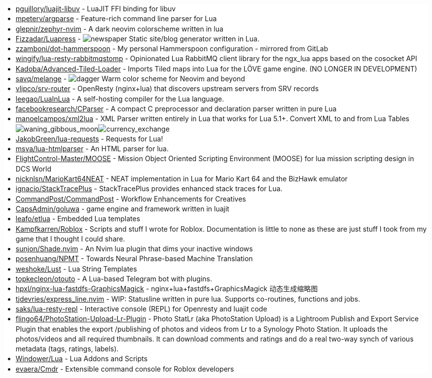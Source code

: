 *   [pguillory/luajit-libuv](https://github.com/pguillory/luajit-libuv) - LuaJIT FFI binding for libuv
*   [mpeterv/argparse](https://github.com/mpeterv/argparse) - Feature-rich command line parser for Lua
*   [glepnir/zephyr-nvim](https://github.com/glepnir/zephyr-nvim) - A dark neovim colorscheme written in lua
*   [Fizzadar/Luapress](https://github.com/Fizzadar/Luapress) - ![newspaper](https://github.githubassets.com/images/icons/emoji/unicode/1f4f0.png) Static site/blog generator written in Lua.
*   [zzamboni/dot-hammerspoon](https://github.com/zzamboni/dot-hammerspoon) - My personal Hammerspoon configuration - mirrored from GitLab
*   [wingify/lua-resty-rabbitmqstomp](https://github.com/wingify/lua-resty-rabbitmqstomp) - Opinionated Lua RabbitMQ client library for the ngx\_lua apps based on the cosocket API
*   [Kadoba/Advanced-Tiled-Loader](https://github.com/Kadoba/Advanced-Tiled-Loader) - Imports Tiled maps into Lua for the LÖVE game engine. (NO LONGER IN DEVELOPMENT)
*   [savq/melange](https://github.com/savq/melange) - ![dagger](https://github.githubassets.com/images/icons/emoji/unicode/1f5e1.png) Warm color scheme for Neovim and beyond
*   [vlipco/srv-router](https://github.com/vlipco/srv-router) - OpenResty (nginx+lua) that discovers upstream servers from SRV records
*   [leegao/LuaInLua](https://github.com/leegao/LuaInLua) - A self-hosting compiler for the Lua language.
*   [facebookresearch/CParser](https://github.com/facebookresearch/CParser) - A compact C preprocessor and declaration parser written in pure Lua
*   [manoelcampos/xml2lua](https://github.com/manoelcampos/xml2lua) - XML Parser written entirely in Lua that works for Lua 5.1+. Convert XML to and from Lua Tables ![waning_gibbous_moon](https://github.githubassets.com/images/icons/emoji/unicode/1f316.png)![currency_exchange](https://github.githubassets.com/images/icons/emoji/unicode/1f4b1.png)
*   [JakobGreen/lua-requests](https://github.com/JakobGreen/lua-requests) - Requests for Lua!
*   [msva/lua-htmlparser](https://github.com/msva/lua-htmlparser) - An HTML parser for lua.
*   [FlightControl-Master/MOOSE](https://github.com/FlightControl-Master/MOOSE) - Mission Object Oriented Scripting Environment (MOOSE) for lua mission scripting design in DCS World
*   [nicknlsn/MarioKart64NEAT](https://github.com/nicknlsn/MarioKart64NEAT) - NEAT implementation in Lua for Mario Kart 64 and the BizHawk emulator
*   [ignacio/StackTracePlus](https://github.com/ignacio/StackTracePlus) - StackTracePlus provides enhanced stack traces for Lua.
*   [CommandPost/CommandPost](https://github.com/CommandPost/CommandPost) - Workflow Enhancements for Creatives
*   [CapsAdmin/goluwa](https://github.com/CapsAdmin/goluwa) - game engine and framework written in luajit
*   [leafo/etlua](https://github.com/leafo/etlua) - Embedded Lua templates
*   [Kampfkarren/Roblox](https://github.com/Kampfkarren/Roblox) - Scripts and stuff I wrote for Roblox. Documentation is little to none as these are just stuff I took from my game that I thought I could share.
*   [sunjon/Shade.nvim](https://github.com/sunjon/Shade.nvim) - An Nvim lua plugin that dims your inactive windows
*   [posenhuang/NPMT](https://github.com/posenhuang/NPMT) - Towards Neural Phrase-based Machine Translation
*   [weshoke/Lust](https://github.com/weshoke/Lust) - Lua String Templates
*   [topkecleon/otouto](https://github.com/topkecleon/otouto) - A Lua-based Telegram bot with plugins.
*   [hpxl/nginx-lua-fastdfs-GraphicsMagick](https://github.com/hpxl/nginx-lua-fastdfs-GraphicsMagick) - nginx+lua+fastdfs+GraphicsMagick 动态生成缩略图
*   [tjdevries/express\_line.nvim](https://github.com/tjdevries/express_line.nvim) - WIP: Statusline written in pure lua. Supports co-routines, functions and jobs.
*   [saks/lua-resty-repl](https://github.com/saks/lua-resty-repl) - Interactive console (REPL) for Openresty and luajit code
*   [flingo64/PhotoStation-Upload-Lr-Plugin](https://github.com/flingo64/PhotoStation-Upload-Lr-Plugin) - Photo StatLr (aka PhotoStation Upload) is a Lightroom Publish and Export Service Plugin that enables the export /publishing of photos and videos from Lr to a Synology Photo Station. It uploads the photos/videos and all required thumbnails. It can download comments and ratings and do a real two-way synch of various metadata (tags, ratings, labels).
*   [Windower/Lua](https://github.com/Windower/Lua) - Lua Addons and Scripts
*   [evaera/Cmdr](https://github.com/evaera/Cmdr) - Extensible command console for Roblox developers